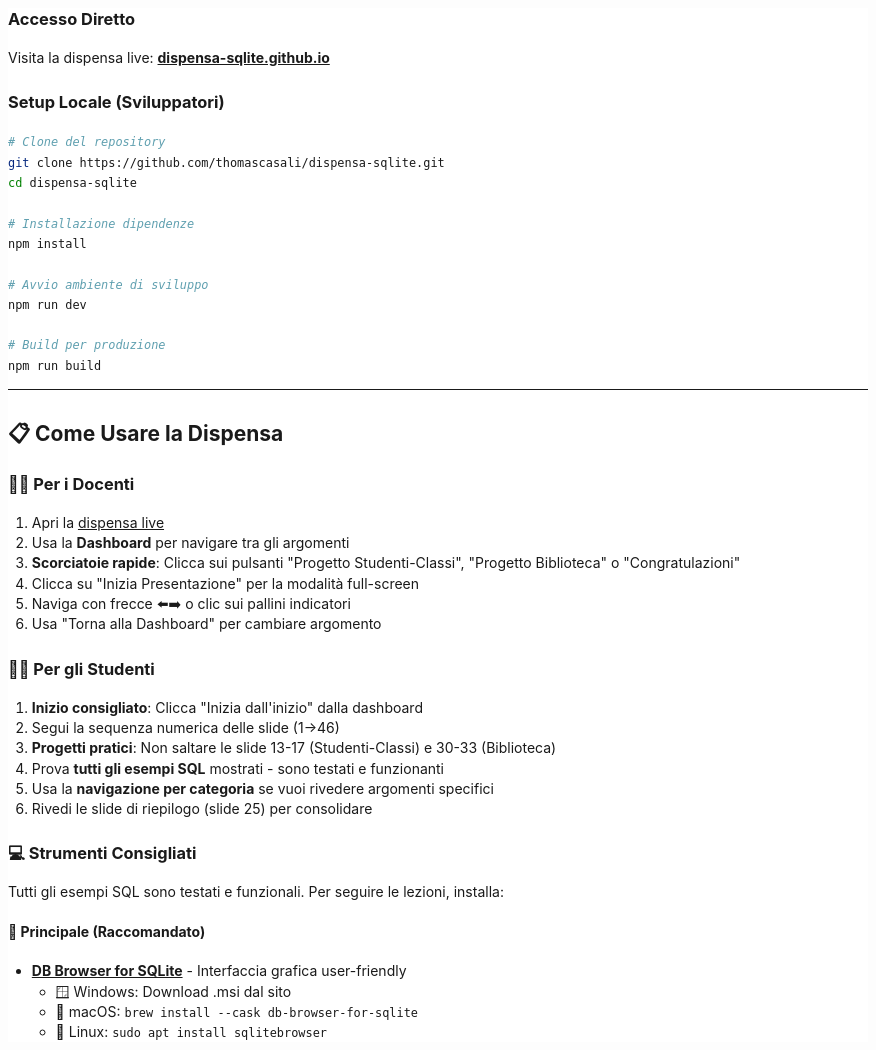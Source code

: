 ### Accesso Diretto
Visita la dispensa live: **[dispensa-sqlite.github.io](https://thomascasali.github.io/dispensa-sqlite/)**

### Setup Locale (Sviluppatori)

```bash
# Clone del repository
git clone https://github.com/thomascasali/dispensa-sqlite.git
cd dispensa-sqlite

# Installazione dipendenze
npm install

# Avvio ambiente di sviluppo
npm run dev

# Build per produzione
npm run build
```

---

## 📋 **Come Usare la Dispensa**

### 👨‍🏫 **Per i Docenti**
1. Apri la [dispensa live](https://thomascasali.github.io/dispensa-sqlite/)
2. Usa la **Dashboard** per navigare tra gli argomenti
3. **Scorciatoie rapide**: Clicca sui pulsanti "Progetto Studenti-Classi", "Progetto Biblioteca" o "Congratulazioni"
4. Clicca su "Inizia Presentazione" per la modalità full-screen
5. Naviga con frecce ⬅️➡️ o clic sui pallini indicatori
6. Usa "Torna alla Dashboard" per cambiare argomento

### 👨‍🎓 **Per gli Studenti**
1. **Inizio consigliato**: Clicca "Inizia dall'inizio" dalla dashboard
2. Segui la sequenza numerica delle slide (1→46)
3. **Progetti pratici**: Non saltare le slide 13-17 (Studenti-Classi) e 30-33 (Biblioteca)
4. Prova **tutti gli esempi SQL** mostrati - sono testati e funzionanti
5. Usa la **navigazione per categoria** se vuoi rivedere argomenti specifici
6. Rivedi le slide di riepilogo (slide 25) per consolidare

### 💻 **Strumenti Consigliati**
Tutti gli esempi SQL sono testati e funzionali. Per seguire le lezioni, installa:

#### 🥇 **Principale (Raccomandato)**
- **[DB Browser for SQLite](https://sqlitebrowser.org/)** - Interfaccia grafica user-friendly
  - 🪟 Windows: Download .msi dal sito
  - 🍎 macOS: `brew install --cask db-browser-for-sqlite`
  - 🐧 Linux: `sudo apt install sqlitebrowser`
